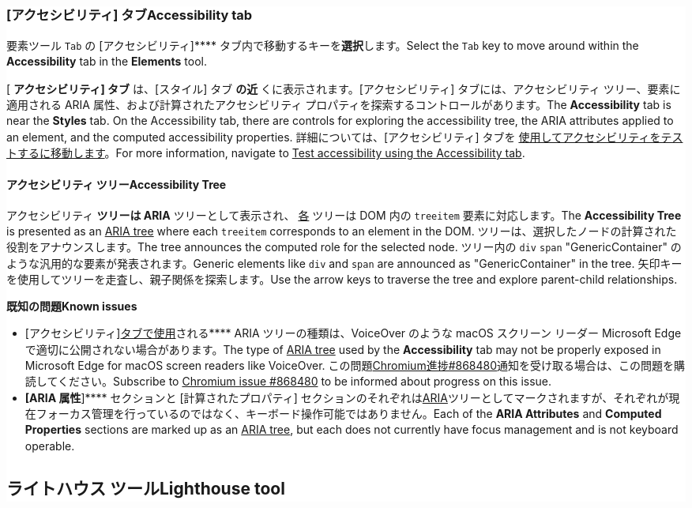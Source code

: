 ### <a name="accessibility-tab"></a><span data-ttu-id="e7451-249">[アクセシビリティ] タブ</span><span class="sxs-lookup"><span data-stu-id="e7451-249">Accessibility tab</span></span>

<span data-ttu-id="e7451-250">要素ツール `Tab` の [アクセシビリティ]\*\*\*\* タブ内で移動するキーを**選択**します。</span><span class="sxs-lookup"><span data-stu-id="e7451-250">Select the `Tab` key to move around within the **Accessibility** tab in the **Elements** tool.</span></span>

<span data-ttu-id="e7451-251">[ **アクセシビリティ] タブ** は、[スタイル] タブ **の近** くに表示されます。[アクセシビリティ] タブには、アクセシビリティ ツリー、要素に適用される ARIA 属性、および計算されたアクセシビリティ プロパティを探索するコントロールがあります。</span><span class="sxs-lookup"><span data-stu-id="e7451-251">The **Accessibility** tab is near the **Styles** tab. On the Accessibility tab, there are controls for exploring the accessibility tree, the ARIA attributes applied to an element, and the computed accessibility properties.</span></span>  <span data-ttu-id="e7451-252">詳細については、[アクセシビリティ] タブを [使用してアクセシビリティをテストするに移動します][DevtoolsAccessibilityTab]。</span><span class="sxs-lookup"><span data-stu-id="e7451-252">For more information, navigate to [Test accessibility using the Accessibility tab][DevtoolsAccessibilityTab].</span></span>

#### <a name="accessibility-tree"></a><span data-ttu-id="e7451-253">アクセシビリティ ツリー</span><span class="sxs-lookup"><span data-stu-id="e7451-253">Accessibility Tree</span></span>  

<span data-ttu-id="e7451-254">アクセシビリティ **ツリーは ARIA** ツリーとして表示され、 [各][W3CWaiAriaTree] ツリーは DOM 内の `treeitem` 要素に対応します。</span><span class="sxs-lookup"><span data-stu-id="e7451-254">The **Accessibility Tree** is presented as an [ARIA tree][W3CWaiAriaTree] where each `treeitem` corresponds to an element in the DOM.</span></span>  <span data-ttu-id="e7451-255">ツリーは、選択したノードの計算された役割をアナウンスします。</span><span class="sxs-lookup"><span data-stu-id="e7451-255">The tree announces the computed role for the selected node.</span></span>  <span data-ttu-id="e7451-256">ツリー内の `div` `span` "GenericContainer" のような汎用的な要素が発表されます。</span><span class="sxs-lookup"><span data-stu-id="e7451-256">Generic elements like `div` and `span` are announced as "GenericContainer" in the tree.</span></span>  <span data-ttu-id="e7451-257">矢印キーを使用してツリーを走査し、親子関係を探索します。</span><span class="sxs-lookup"><span data-stu-id="e7451-257">Use the arrow keys to traverse the tree and explore parent-child relationships.</span></span>  

**<span data-ttu-id="e7451-258">既知の問題</span><span class="sxs-lookup"><span data-stu-id="e7451-258">Known issues</span></span>**  

*   <span data-ttu-id="e7451-259">[アクセシビリティ][タブで使用][W3CWaiAriaTree]される\*\*\*\* ARIA ツリーの種類は、VoiceOver のような macOS スクリーン リーダー Microsoft Edgeで適切に公開されない場合があります。</span><span class="sxs-lookup"><span data-stu-id="e7451-259">The type of [ARIA tree][W3CWaiAriaTree] used by the **Accessibility** tab may not be properly exposed in Microsoft Edge for macOS screen readers like VoiceOver.</span></span>  <span data-ttu-id="e7451-260">この問題[Chromium進捗#868480][ChromiumIssues868480]通知を受け取る場合は、この問題を購読してください。</span><span class="sxs-lookup"><span data-stu-id="e7451-260">Subscribe to [Chromium issue #868480][ChromiumIssues868480] to be informed about progress on this issue.</span></span>  
*   <span data-ttu-id="e7451-261">**[ARIA 属性**]\*\*\*\* セクションと [計算されたプロパティ] セクションのそれぞれは[ARIA][W3CWaiAriaTree]ツリーとしてマークされますが、それぞれが現在フォーカス管理を行っているのではなく、キーボード操作可能ではありません。</span><span class="sxs-lookup"><span data-stu-id="e7451-261">Each of the **ARIA Attributes** and **Computed Properties** sections are marked up as an [ARIA tree][W3CWaiAriaTree], but each does not currently have focus management and is not keyboard operable.</span></span>  

## <a name="lighthouse-tool"></a><span data-ttu-id="e7451-262">ライトハウス ツール</span><span class="sxs-lookup"><span data-stu-id="e7451-262">Lighthouse tool</span></span>


[DevtoolsAccessibilityReference]: reference.md "DevTools |Microsoft Docs"  
[DevtoolsAccessibilityTab]: accessibility-tab.md "[アクセシビリティ] タブを使用してアクセシビリティをテスト|Microsoft Docs"  
[MicrosoftEdgeDevtoolsMain]: ../../devtools-guide-chromium/index.md "Microsoft Edge (Chromium) 開発者ツール | Microsoft Docs"  
[DevtoolsCommandMenuIndex]: ../command-menu/index.md "[DevTools コマンド メニュー] Microsoft Edgeを使用してコマンドを実行|Microsoft Docs"  
[DevtoolsConsoleIndex]: ../console/index.md "コンソールの概要 | Microsoft Docs"  
[DevtoolsCssIndex]: ../css/index.md "はじめにCSS の表示と変更を使用|Microsoft Docs"  
[DevtoolsDomIndexViewDomNodes]: ../dom/index.md#view-dom-nodes "View DOM ノード - DOM ノードの表示と変更の|Microsoft Docs"  
[DevtoolsDomIndexNavigateDomTreeKeyboard]: ../dom/index.md#navigate-the-dom-tree-with-a-keyboard "キーボードを使用して DOM ツリーを移動する - DOM ツリーの表示と変更の|Microsoft Docs"  
[DevtoolsOpen]: ../open/index.md "Open Microsoft Edge DevTools |Microsoft Docs"  
[DevtoolsShortcuts]: ../shortcuts/index.md "Microsoft Edge DevTools キーボード ショートカット |Microsoft Docs"  
[DevtoolsShortcutsStylesPaneKeyboard]: ../shortcuts/index.md#styles-panel-keyboard-shortcuts "Styles panel keyboard shortcuts - Microsoft Edge DevTools キーボード ショートカット |Microsoft Docs"  
[ChromiumIssues868480]: https://bugs.chromium.org/p/chromium/issues/detail?id=868480 "問題 868480 - Mac アクセシビリティで ARIA ツリーをテーブルとして公開する"  
[GithubEdgeDeveloperNewIssue]: https://github.com/MicrosoftDocs/edge-developer/issues/new?title=%5BDevTools%20Docs%20Feedback%5D "新しい問題 - MicrosoftDocs/edge-developer |GitHub"  
[MDNActive]: https://developer.mozilla.org/docs/Web/CSS/:active ":active |MDN"  
[MDNFocus]: https://developer.mozilla.org/docs/Web/CSS/:focus ":focus |MDN"  
[MonorailChromiumIssues]: https://crbug.com "問題 - クロム - モノレール"  
[W3CWaiAriaTablist]: https://www.w3.org/TR/wai-aria-1.1/#tablist "tablist (role) - アクセス可能なリッチ インターネット アプリケーション (WAI-ARIA) 1.1 |W3C"  
[W3CWaiAriaTree]: https://www.w3.org/TR/wai-aria-1.1/#tree "tree (role) - アクセス可能なリッチ インターネット アプリケーション (WAI-ARIA) 1.1 |W3C"  
[CCA4IL]: https://creativecommons.org/licenses/by/4.0  
[CCby4Image]: https://i.creativecommons.org/l/by/4.0/88x31.png  
[GoogleSitePolicies]: https://developers.google.com/terms/site-policies  
[KayceBasques]: https://developers.google.com/web/resources/contributors#kayce-basques  
[RobDodson]: https://developers.google.com/web/resources/contributors#rob-dodson  